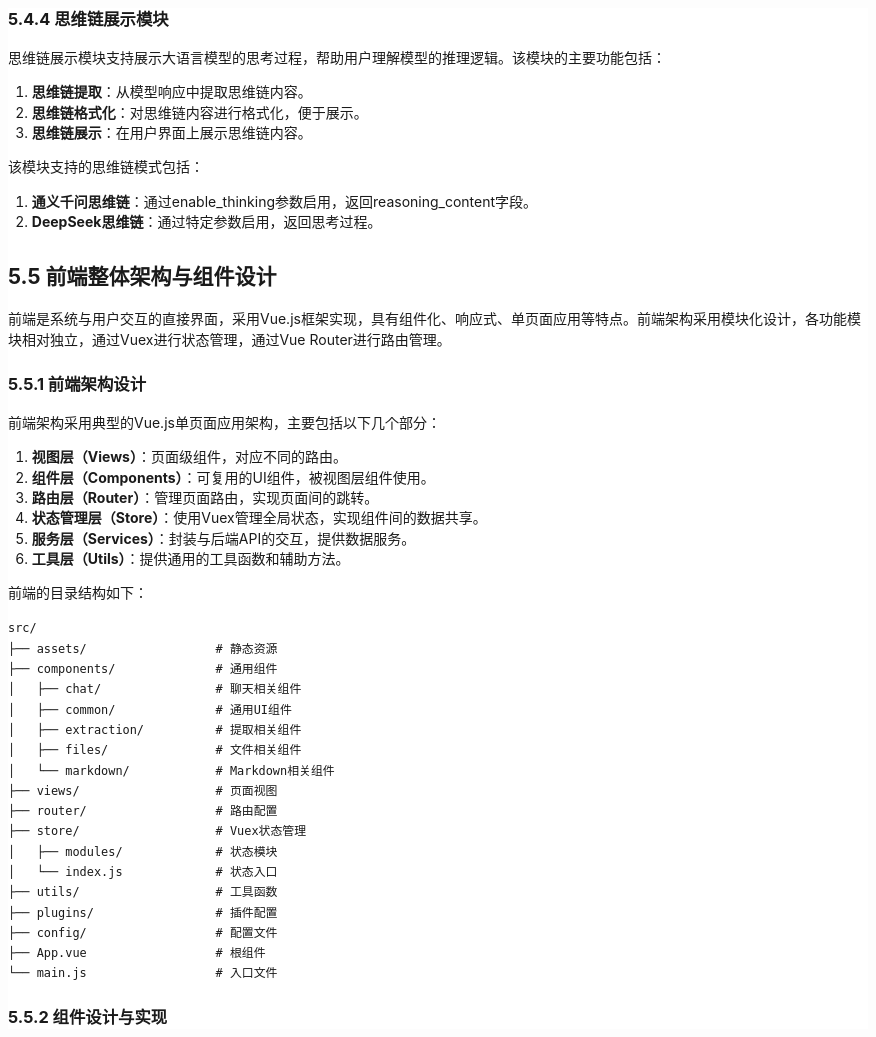 ### 5.4.4 思维链展示模块

思维链展示模块支持展示大语言模型的思考过程，帮助用户理解模型的推理逻辑。该模块的主要功能包括：

1. **思维链提取**：从模型响应中提取思维链内容。
2. **思维链格式化**：对思维链内容进行格式化，便于展示。
3. **思维链展示**：在用户界面上展示思维链内容。

该模块支持的思维链模式包括：

1. **通义千问思维链**：通过enable_thinking参数启用，返回reasoning_content字段。
2. **DeepSeek思维链**：通过特定参数启用，返回思考过程。

## 5.5 前端整体架构与组件设计

前端是系统与用户交互的直接界面，采用Vue.js框架实现，具有组件化、响应式、单页面应用等特点。前端架构采用模块化设计，各功能模块相对独立，通过Vuex进行状态管理，通过Vue Router进行路由管理。

### 5.5.1 前端架构设计

前端架构采用典型的Vue.js单页面应用架构，主要包括以下几个部分：

1. **视图层（Views）**：页面级组件，对应不同的路由。
2. **组件层（Components）**：可复用的UI组件，被视图层组件使用。
3. **路由层（Router）**：管理页面路由，实现页面间的跳转。
4. **状态管理层（Store）**：使用Vuex管理全局状态，实现组件间的数据共享。
5. **服务层（Services）**：封装与后端API的交互，提供数据服务。
6. **工具层（Utils）**：提供通用的工具函数和辅助方法。

前端的目录结构如下：

```
src/
├── assets/                  # 静态资源
├── components/              # 通用组件
│   ├── chat/                # 聊天相关组件
│   ├── common/              # 通用UI组件
│   ├── extraction/          # 提取相关组件
│   ├── files/               # 文件相关组件
│   └── markdown/            # Markdown相关组件
├── views/                   # 页面视图
├── router/                  # 路由配置
├── store/                   # Vuex状态管理
│   ├── modules/             # 状态模块
│   └── index.js             # 状态入口
├── utils/                   # 工具函数
├── plugins/                 # 插件配置
├── config/                  # 配置文件
├── App.vue                  # 根组件
└── main.js                  # 入口文件
```

### 5.5.2 组件设计与实现
